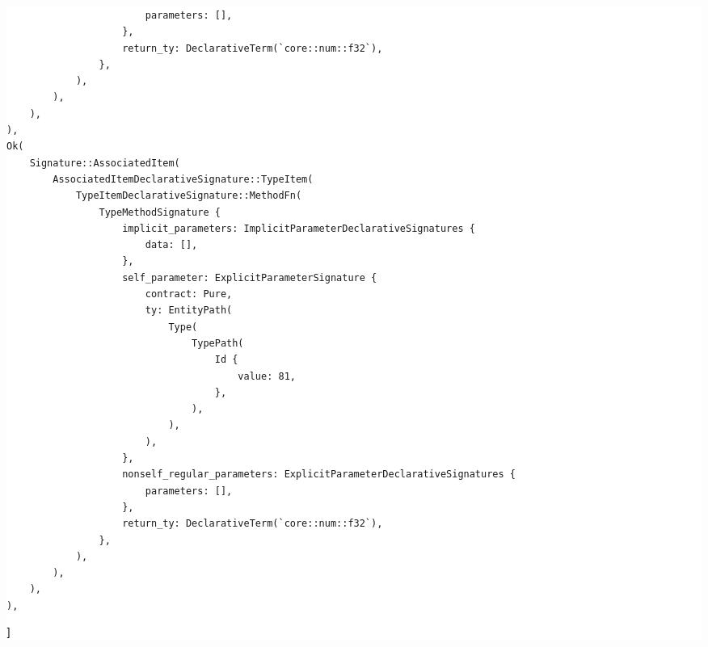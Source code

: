                             parameters: [],
                        },
                        return_ty: DeclarativeTerm(`core::num::f32`),
                    },
                ),
            ),
        ),
    ),
    Ok(
        Signature::AssociatedItem(
            AssociatedItemDeclarativeSignature::TypeItem(
                TypeItemDeclarativeSignature::MethodFn(
                    TypeMethodSignature {
                        implicit_parameters: ImplicitParameterDeclarativeSignatures {
                            data: [],
                        },
                        self_parameter: ExplicitParameterSignature {
                            contract: Pure,
                            ty: EntityPath(
                                Type(
                                    TypePath(
                                        Id {
                                            value: 81,
                                        },
                                    ),
                                ),
                            ),
                        },
                        nonself_regular_parameters: ExplicitParameterDeclarativeSignatures {
                            parameters: [],
                        },
                        return_ty: DeclarativeTerm(`core::num::f32`),
                    },
                ),
            ),
        ),
    ),
]